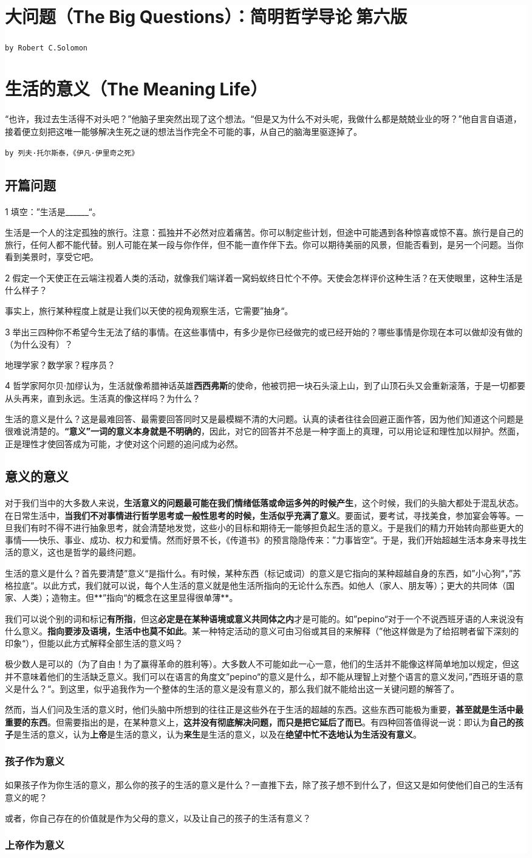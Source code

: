 # 大问题（The Big Questions）：简明哲学导论 第六版
	by Robert C.Solomon
	
# 生活的意义（The Meaning Life）

“也许，我过去生活得不对头吧？”他脑子里突然出现了这个想法。“但是又为什么不对头呢，我做什么都是兢兢业业的呀？”他自言自语道，接着便立刻把这唯一能够解决生死之谜的想法当作完全不可能的事，从自己的脑海里驱逐掉了。

	by 列夫·托尔斯泰，《伊凡·伊里奇之死》

## 开篇问题

1 填空：”生活是______“。

生活是一个人的注定孤独的旅行。注意：孤独并不必然对应着痛苦。你可以制定些计划，但途中可能遇到各种惊喜或惊不喜。旅行是自己的旅行，任何人都不能代替。别人可能在某一段与你作伴，但不能一直作伴下去。你可以期待美丽的风景，但能否看到，是另一个问题。当你看到美景时，享受它吧。

2 假定一个天使正在云端注视着人类的活动，就像我们端详着一窝蚂蚁终日忙个不停。天使会怎样评价这种生活？在天使眼里，这种生活是什么样子？

事实上，旅行某种程度上就是让我们以天使的视角观察生活，它需要”抽身“。

3 举出三四种你不希望今生无法了结的事情。在这些事情中，有多少是你已经做完的或已经开始的？哪些事情是你现在本可以做却没有做的（为什么没有）？

地理学家？数学家？程序员？

4 哲学家阿尔贝·加缪认为，生活就像希腊神话英雄**西西弗斯**的使命，他被罚把一块石头滚上山，到了山顶石头又会重新滚落，于是一切都要从头再来，直到永远。生活真的像这样吗？为什么？

生活的意义是什么？这是最难回答、最需要回答同时又是最模糊不清的大问题。认真的读者往往会回避正面作答，因为他们知道这个问题是很难说清楚的。**“意义”一词的意义本身就是不明确的**，因此，对它的回答并不总是一种字面上的真理，可以用论证和理性加以辩护。然面，正是理性才使回答成为可能，才使对这个问题的追问成为必然。

## 意义的意义

对于我们当中的大多数人来说，**生活意义的问题最可能在我们情绪低落或命运多舛的时候产生**，这个时候，我们的头脑大都处于混乱状态。在日常生活中，**当我们不对事情进行哲学思考或一般性思考的时候，生活似乎充满了意义**。要面试，要考试，寻找美食，参加宴会等等。一旦我们有时不得不进行抽象思考，就会清楚地发觉，这些小的目标和期待无一能够担负起生活的意义。于是我们的精力开始转向那些更大的事情——快乐、事业、成功、权力和爱情。然而好景不长，《传道书》的预言隐隐传来：”力事皆空“。于是，我们开始超越生活本身来寻找生活的意义，这也是哲学的最终问题。

生活的意义是什么？首先要清楚”意义“是指什么。有时候，某种东西（标记或词）的意义是它指向的某种超越自身的东西，如”小心狗“，”苏格拉底“。以此方式，我们就可以说，每个人生活的意义就是他生活所指向的无论什么东西。如他人（家人、朋友等）；更大的共同体（国家、人类）；造物主。但**”指向“的概念在这里显得很单薄**。

我们可以说个别的词和标记**有所指**，但这**必定是在某种语境或意义共同体之内**才是可能的。如”pepino“对于一个不说西班牙语的人来说没有什么意义。**指向要涉及语境，生活中也莫不如此**。某一种特定活动的意义可由习俗或其目的来解释（”他这样做是为了给招聘者留下深刻的印象“），但能以此方式解释全部生活的意义吗？

极少数人是可以的（为了自由！为了赢得革命的胜利等）。大多数人不可能如此一心一意，他们的生活并不能像这样简单地加以规定，但这并不意味着他们的生活缺乏意义。我们可以在语言的角度文”pepino“的意义是什么，却不能从理智上对整个语言的意义发问，”西班牙语的意义是什么？“。到这里，似乎追我作为一个整体的生活的意义是没有意义的，那么我们就不能给出这一关键问题的解答了。

然而，当人们问及生活的意义时，他们头脑中所想到的往往正是这些外在于生活的超越的东西。这些东西可能极为重要，**甚至就是生活中最重要的东西**。但需要指出的是，在某种意义上，**这并没有彻底解决问题，而只是把它延后了而已**。有四种回答值得说一说：即认为**自己的孩子**是生活的意义，认为**上帝**是生活的意义，认为**来生**是生活的意义，以及在**绝望中忙不迭地认为生活没有意义**。

### 孩子作为意义

如果孩子作为你生活的意义，那么你的孩子的生活的意义是什么？一直推下去，除了孩子想不到什么了，但这又是如何使他们自己的生活有意义的呢？

或者，你自己存在的价值就是作为父母的意义，以及让自己的孩子的生活有意义？

### 上帝作为意义
